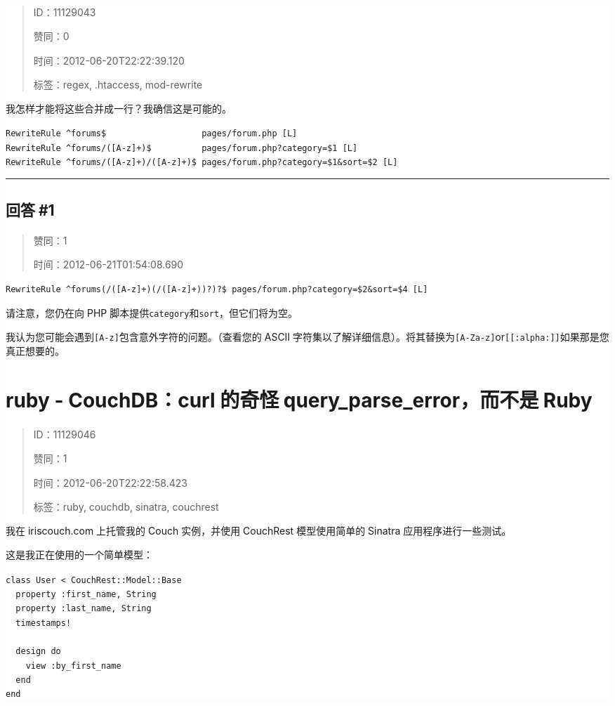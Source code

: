 > ID：11129043
> 
> 赞同：0
> 
> 时间：2012-06-20T22:22:39.120
> 
> 标签：regex, .htaccess, mod-rewrite

我怎样才能将这些合并成一行？我确信这是可能的。

```
RewriteRule ^forums$                   pages/forum.php [L]
RewriteRule ^forums/([A-z]+)$          pages/forum.php?category=$1 [L]
RewriteRule ^forums/([A-z]+)/([A-z]+)$ pages/forum.php?category=$1&sort=$2 [L] 
```

* * *

## 回答 #1

> 赞同：1
> 
> 时间：2012-06-21T01:54:08.690

```
RewriteRule ^forums(/([A-z]+)(/([A-z]+))?)?$ pages/forum.php?category=$2&sort=$4 [L] 
```

请注意，您仍在向 PHP 脚本提供`category`和`sort`，但它们将为空。

我认为您可能会遇到`[A-z]`包含意外字符的问题。（查看您的 ASCII 字符集以了解详细信息）。将其替换为`[A-Za-z]`or`[[:alpha:]]`如果那是您真正想要的。

# ruby - CouchDB：curl 的奇怪 query_parse_error，而不是 Ruby

> ID：11129046
> 
> 赞同：1
> 
> 时间：2012-06-20T22:22:58.423
> 
> 标签：ruby, couchdb, sinatra, couchrest

我在 iriscouch.com 上托管我的 Couch 实例，并使用 CouchRest 模型使用简单的 Sinatra 应用程序进行一些测试。

这是我正在使用的一个简单模型：

```
class User < CouchRest::Model::Base
  property :first_name, String
  property :last_name, String
  timestamps!

  design do
    view :by_first_name
  end
end 
```
